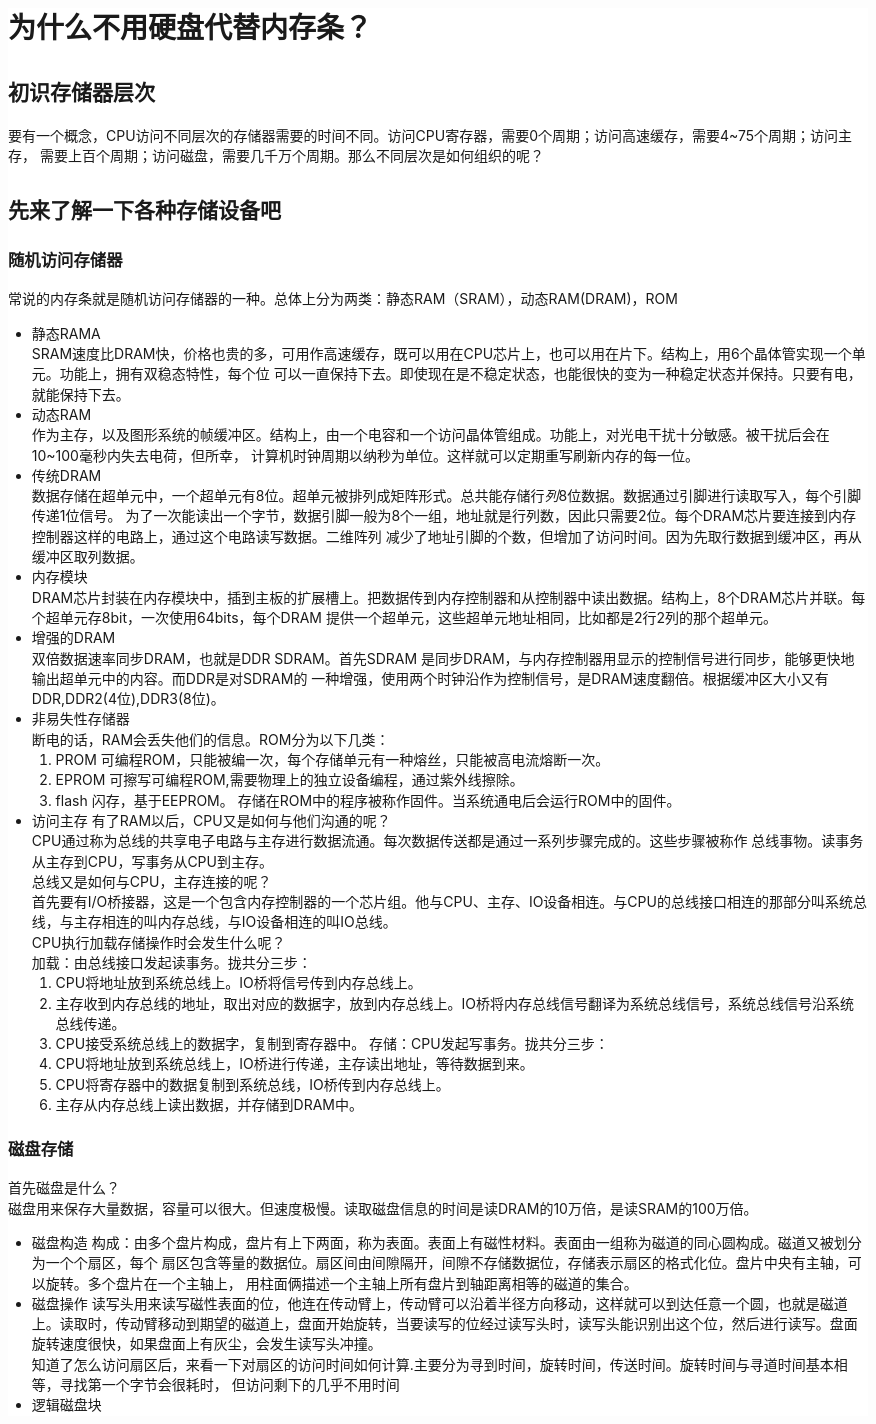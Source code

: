 # 为什么不用硬盘代替内存条？

## 初识存储器层次
要有一个概念，CPU访问不同层次的存储器需要的时间不同。访问CPU寄存器，需要0个周期；访问高速缓存，需要4~75个周期；访问主存，
需要上百个周期；访问磁盘，需要几千万个周期。那么不同层次是如何组织的呢？

## 先来了解一下各种存储设备吧
### 随机访问存储器
常说的内存条就是随机访问存储器的一种。总体上分为两类：静态RAM（SRAM），动态RAM(DRAM)，ROM</br>
- 静态RAMA</br>
SRAM速度比DRAM快，价格也贵的多，可用作高速缓存，既可以用在CPU芯片上，也可以用在片下。结构上，用6个晶体管实现一个单元。功能上，拥有双稳态特性，每个位
可以一直保持下去。即使现在是不稳定状态，也能很快的变为一种稳定状态并保持。只要有电，就能保持下去。
- 动态RAM</br>
作为主存，以及图形系统的帧缓冲区。结构上，由一个电容和一个访问晶体管组成。功能上，对光电干扰十分敏感。被干扰后会在10~100毫秒内失去电荷，但所幸，
计算机时钟周期以纳秒为单位。这样就可以定期重写刷新内存的每一位。
- 传统DRAM</br>
数据存储在超单元中，一个超单元有8位。超单元被排列成矩阵形式。总共能存储行*列*8位数据。数据通过引脚进行读取写入，每个引脚传递1位信号。
为了一次能读出一个字节，数据引脚一般为8个一组，地址就是行列数，因此只需要2位。每个DRAM芯片要连接到内存控制器这样的电路上，通过这个电路读写数据。二维阵列
减少了地址引脚的个数，但增加了访问时间。因为先取行数据到缓冲区，再从缓冲区取列数据。
- 内存模块</br>
DRAM芯片封装在内存模块中，插到主板的扩展槽上。把数据传到内存控制器和从控制器中读出数据。结构上，8个DRAM芯片并联。每个超单元存8bit，一次使用64bits，每个DRAM
提供一个超单元，这些超单元地址相同，比如都是2行2列的那个超单元。
- 增强的DRAM</br>
双倍数据速率同步DRAM，也就是DDR SDRAM。首先SDRAM 是同步DRAM，与内存控制器用显示的控制信号进行同步，能够更快地输出超单元中的内容。而DDR是对SDRAM的
一种增强，使用两个时钟沿作为控制信号，是DRAM速度翻倍。根据缓冲区大小又有DDR,DDR2(4位),DDR3(8位)。
- 非易失性存储器</br>
断电的话，RAM会丢失他们的信息。ROM分为以下几类：</br>
  1. PROM 可编程ROM，只能被编一次，每个存储单元有一种熔丝，只能被高电流熔断一次。
  2. EPROM 可擦写可编程ROM,需要物理上的独立设备编程，通过紫外线擦除。
  3. flash 闪存，基于EEPROM。
存储在ROM中的程序被称作固件。当系统通电后会运行ROM中的固件。
- 访问主存
有了RAM以后，CPU又是如何与他们沟通的呢？</br>
CPU通过称为总线的共享电子电路与主存进行数据流通。每次数据传送都是通过一系列步骤完成的。这些步骤被称作
总线事物。读事务从主存到CPU，写事务从CPU到主存。</br>
总线又是如何与CPU，主存连接的呢？</br>
首先要有I/O桥接器，这是一个包含内存控制器的一个芯片组。他与CPU、主存、IO设备相连。与CPU的总线接口相连的那部分叫系统总线，与主存相连的叫内存总线，与IO设备相连的叫IO总线。</br>
CPU执行加载存储操作时会发生什么呢？</br>
加载：由总线接口发起读事务。拢共分三步：
  1. CPU将地址放到系统总线上。IO桥将信号传到内存总线上。
  2. 主存收到内存总线的地址，取出对应的数据字，放到内存总线上。IO桥将内存总线信号翻译为系统总线信号，系统总线信号沿系统总线传递。
  3. CPU接受系统总线上的数据字，复制到寄存器中。
存储：CPU发起写事务。拢共分三步：
  1. CPU将地址放到系统总线上，IO桥进行传递，主存读出地址，等待数据到来。
  2. CPU将寄存器中的数据复制到系统总线，IO桥传到内存总线上。
  3. 主存从内存总线上读出数据，并存储到DRAM中。

### 磁盘存储
首先磁盘是什么？</br>
磁盘用来保存大量数据，容量可以很大。但速度极慢。读取磁盘信息的时间是读DRAM的10万倍，是读SRAM的100万倍。
- 磁盘构造
构成：由多个盘片构成，盘片有上下两面，称为表面。表面上有磁性材料。表面由一组称为磁道的同心圆构成。磁道又被划分为一个个扇区，每个
扇区包含等量的数据位。扇区间由间隙隔开，间隙不存储数据位，存储表示扇区的格式化位。盘片中央有主轴，可以旋转。多个盘片在一个主轴上，
用柱面俩描述一个主轴上所有盘片到轴距离相等的磁道的集合。
- 磁盘操作
    读写头用来读写磁性表面的位，他连在传动臂上，传动臂可以沿着半径方向移动，这样就可以到达任意一个圆，也就是磁道上。读取时，传动臂移动到期望的磁道上，盘面开始旋转，当要读写的位经过读写头时，读写头能识别出这个位，然后进行读写。盘面旋转速度很快，如果盘面上有灰尘，会发生读写头冲撞。</br>
知道了怎么访问扇区后，来看一下对扇区的访问时间如何计算.主要分为寻到时间，旋转时间，传送时间。旋转时间与寻道时间基本相等，寻找第一个字节会很耗时，
但访问剩下的几乎不用时间
- 逻辑磁盘块